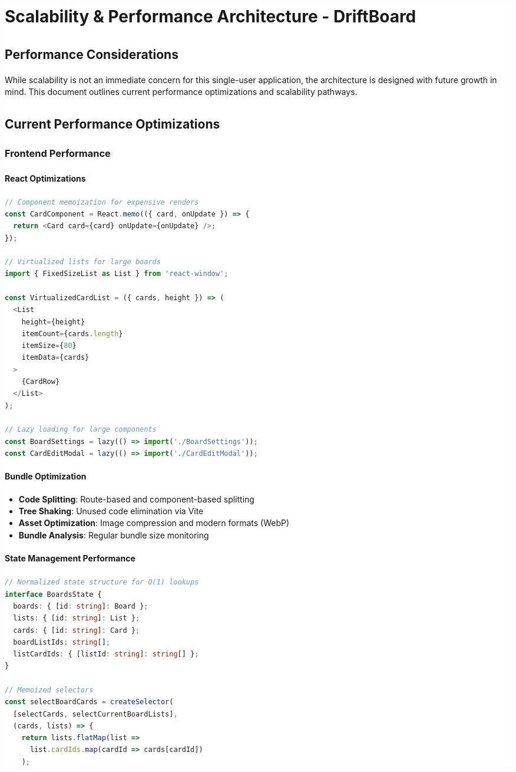 # Scalability & Performance Architecture - DriftBoard

## Performance Considerations

While scalability is not an immediate concern for this single-user application, the architecture is designed with future growth in mind. This document outlines current performance optimizations and scalability pathways.

## Current Performance Optimizations

### Frontend Performance

#### React Optimizations
```typescript
// Component memoization for expensive renders
const CardComponent = React.memo(({ card, onUpdate }) => {
  return <Card card={card} onUpdate={onUpdate} />;
});

// Virtualized lists for large boards
import { FixedSizeList as List } from 'react-window';

const VirtualizedCardList = ({ cards, height }) => (
  <List
    height={height}
    itemCount={cards.length}
    itemSize={80}
    itemData={cards}
  >
    {CardRow}
  </List>
);

// Lazy loading for large components
const BoardSettings = lazy(() => import('./BoardSettings'));
const CardEditModal = lazy(() => import('./CardEditModal'));
```

#### Bundle Optimization
- **Code Splitting**: Route-based and component-based splitting
- **Tree Shaking**: Unused code elimination via Vite
- **Asset Optimization**: Image compression and modern formats (WebP)
- **Bundle Analysis**: Regular bundle size monitoring

#### State Management Performance
```typescript
// Normalized state structure for O(1) lookups
interface BoardsState {
  boards: { [id: string]: Board };
  lists: { [id: string]: List };
  cards: { [id: string]: Card };
  boardListIds: string[];
  listCardIds: { [listId: string]: string[] };
}

// Memoized selectors
const selectBoardCards = createSelector(
  [selectCards, selectCurrentBoardLists],
  (cards, lists) => {
    return lists.flatMap(list => 
      list.cardIds.map(cardId => cards[cardId])
    );
```